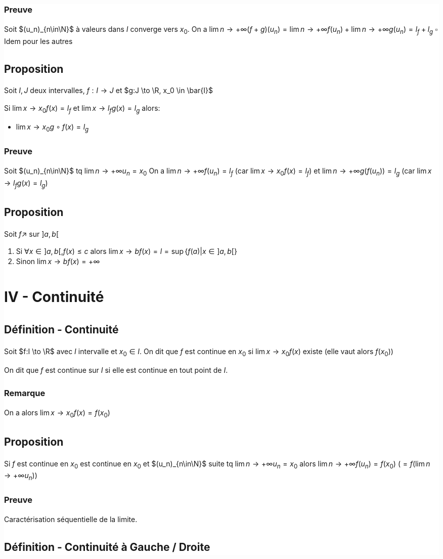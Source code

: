 ### __Preuve__

Soit $(u_n)_{n\in\N}$ à valeurs dans $I$ converge vers $x_0$.
On a $\lim{n\to+\infty}(f+g)(u_n) = \lim{n\to+\infty}f(u_n)+\lim{n\to+\infty}g(u_n) = l_f+l_g$ $\square$
Idem pour les autres

## Proposition

Soit $I,J$ deux intervalles, $f:I\to J$ et $g:J \to \R, x_0 \in \bar{I}$

Si $\lim{x\to x_0}f(x) = l_f$ et $\lim{x\to l_f}g(x) = l_g$ alors:
- $\lim{x \to x_0}g\circ f(x) = l_g$

### __Preuve__

Soit $(u_n)_{n\in\N}$ tq $\lim{n\to+\infty}u_n = x_0$
On a $\lim{n\to+\infty}f(u_n) = l_f$ (car $\lim{x\to x_0}f(x) = l_f$)
et $\lim{n\to+\infty}g(f(u_n)) = l_g$ (car $\lim{x\to l_f} g(x) = l_g$)

## Proposition

Soit $f \nearrow$ sur $]a,b[$
1. Si $\forall x \in ]a,b[, f(x)≤c$ alors $\lim{x\to b}f(x) = l = \sup\{f(a) | x \in ]a,b[\}$
2. Sinon $\lim{x\to b}f(x) = +\infty$

# IV - Continuité

## Définition - Continuité

Soit $f:I \to \R$ avec $I$ intervalle et $x_0 \in I$. On dit que $f$ est continue en $x_0$ si $\lim{x\to x_0}f(x)$ existe (elle vaut alors $f(x_0)$)

On dit que $f$ est continue sur $I$ si elle est continue en tout point de $I$. 

### **Remarque** 
On a alors $\lim{x\to x_0}f(x) = f(x_0)$

## Proposition
Si $f$ est continue en $x_0$ est continue en $x_0$ et $(u_n)_{n\in\N}$ suite tq $\lim{n\to+\infty}u_n = x_0$ alors $\lim{n\to+\infty}f(u_n)=f(x_0)$
$(=f(\lim{n\to+\infty}u_n))$

### **Preuve**

Caractérisation séquentielle de la limite.

## Définition - Continuité à Gauche / Droite
